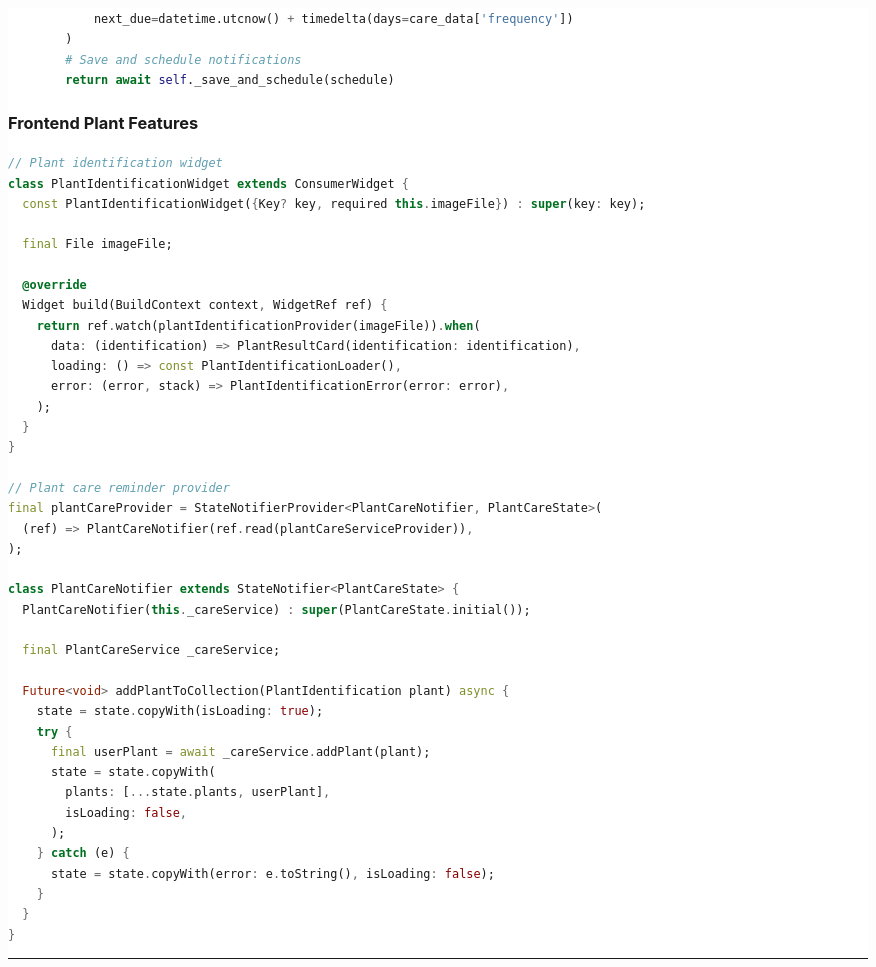 ```python
            next_due=datetime.utcnow() + timedelta(days=care_data['frequency'])
        )
        # Save and schedule notifications
        return await self._save_and_schedule(schedule)
```

### Frontend Plant Features

```dart
// Plant identification widget
class PlantIdentificationWidget extends ConsumerWidget {
  const PlantIdentificationWidget({Key? key, required this.imageFile}) : super(key: key);
  
  final File imageFile;
  
  @override
  Widget build(BuildContext context, WidgetRef ref) {
    return ref.watch(plantIdentificationProvider(imageFile)).when(
      data: (identification) => PlantResultCard(identification: identification),
      loading: () => const PlantIdentificationLoader(),
      error: (error, stack) => PlantIdentificationError(error: error),
    );
  }
}

// Plant care reminder provider
final plantCareProvider = StateNotifierProvider<PlantCareNotifier, PlantCareState>(
  (ref) => PlantCareNotifier(ref.read(plantCareServiceProvider)),
);

class PlantCareNotifier extends StateNotifier<PlantCareState> {
  PlantCareNotifier(this._careService) : super(PlantCareState.initial());
  
  final PlantCareService _careService;
  
  Future<void> addPlantToCollection(PlantIdentification plant) async {
    state = state.copyWith(isLoading: true);
    try {
      final userPlant = await _careService.addPlant(plant);
      state = state.copyWith(
        plants: [...state.plants, userPlant],
        isLoading: false,
      );
    } catch (e) {
      state = state.copyWith(error: e.toString(), isLoading: false);
    }
  }
}
```

---
